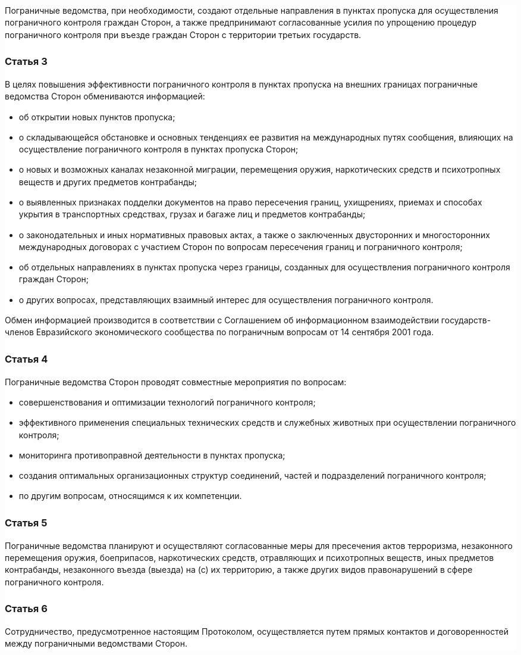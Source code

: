 Пограничные ведомства, при необходимости, создают отдельные направления в пунктах пропуска для осуществления пограничного контроля граждан Сторон, а также предпринимают согласованные усилия по упрощению процедур пограничного контроля при въезде граждан Сторон с территории третьих государств.

### Статья 3

В целях повышения эффективности пограничного контроля в пунктах пропуска на внешних границах пограничные ведомства Сторон обмениваются информацией:

- об открытии новых пунктов пропуска;

- о складывающейся обстановке и основных тенденциях ее развития на международных путях сообщения, влияющих на осуществление пограничного контроля в пунктах пропуска Сторон;

- о новых и возможных каналах незаконной миграции, перемещения оружия, наркотических средств и психотропных веществ и других предметов контрабанды;

- о выявленных признаках подделки документов на право пересечения границ, ухищрениях, приемах и способах укрытия в транспортных средствах, грузах и багаже лиц и предметов контрабанды;

- о законодательных и иных нормативных правовых актах, а также о заключенных двусторонних и многосторонних международных договорах с участием Сторон по вопросам пересечения границ и пограничного контроля;

- об отдельных направлениях в пунктах пропуска через границы, созданных для осуществления пограничного контроля граждан Сторон;

- о других вопросах, представляющих взаимный интерес для осуществления пограничного контроля.

Обмен информацией производится в соответствии с Соглашением об информационном взаимодействии государств-членов Евразийского экономического сообщества по пограничным вопросам от 14 сентября 2001 года.

### Статья 4

Пограничные ведомства Сторон проводят совместные мероприятия по вопросам:

- совершенствования и оптимизации технологий пограничного контроля;

- эффективного применения специальных технических средств и служебных животных при осуществлении пограничного контроля;

- мониторинга противоправной деятельности в пунктах пропуска;

- создания оптимальных организационных структур соединений, частей и подразделений пограничного контроля;

- по другим вопросам, относящимся к их компетенции.

### Статья 5

Пограничные ведомства планируют и осуществляют согласованные меры для пресечения актов терроризма, незаконного перемещения оружия, боеприпасов, наркотических средств, отравляющих и психотропных веществ, иных предметов контрабанды, незаконного въезда (выезда) на (с) их территорию, а также других видов правонарушений в сфере пограничного контроля.

### Статья 6

Сотрудничество, предусмотренное настоящим Протоколом, осуществляется путем прямых контактов и договоренностей между пограничными ведомствами Сторон.
